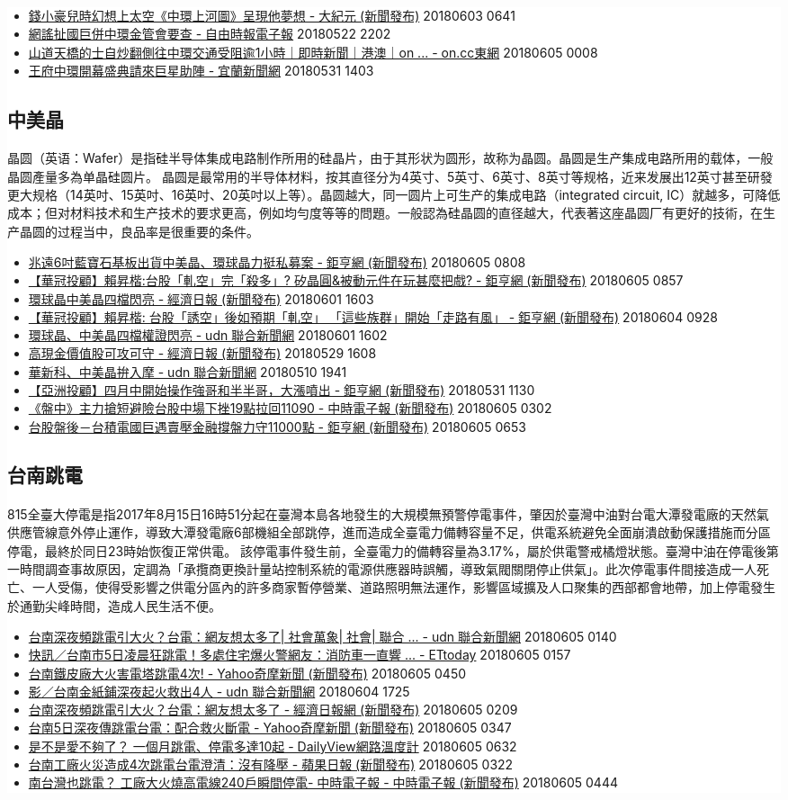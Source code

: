 - [錢小豪兒時幻想上太空《中環上河圖》呈現他夢想 - 大紀元 (新聞發布)](http://www.epochtimes.com/b5/18/6/3/n10451378.htm "錢小豪兒時幻想上太空《中環上河圖》呈現他夢想 - 大紀元 (新聞發布)") 20180603 0641
- [網謠扯國巨併中環金管會要查 - 自由時報電子報](http://news.ltn.com.tw/news/business/paper/1202950 "網謠扯國巨併中環金管會要查 - 自由時報電子報") 20180522 2202
- [山道天橋的士自炒翻側往中環交通受阻逾1小時｜即時新聞｜港澳｜on ... - on.cc東網](http://hk.on.cc/hk/bkn/cnt/news/20180605/bkn-20180605074944101-0605_00822_001.html "山道天橋的士自炒翻側往中環交通受阻逾1小時｜即時新聞｜港澳｜on ... - on.cc東網") 20180605 0008
- [王府中環開幕盛典請來巨星助陣 - 宜蘭新聞網](https://www.travelnews.tw/news/%E7%8E%8B%E5%BA%9C%E4%B8%AD%E7%92%B0%E9%96%8B%E5%B9%95%E7%9B%9B%E5%85%B8%E8%AB%8B%E4%BE%86%E5%B7%A8%E6%98%9F%E5%8A%A9%E9%99%A3/ "王府中環開幕盛典請來巨星助陣 - 宜蘭新聞網") 20180531 1403

## 中美晶

晶圆（英语：Wafer）是指硅半导体集成电路制作所用的硅晶片，由于其形状为圆形，故称为晶圆。晶圆是生产集成电路所用的载体，一般晶圆產量多為单晶硅圆片。
晶圆是最常用的半导体材料，按其直径分为4英寸、5英寸、6英寸、8英寸等规格，近来发展出12英寸甚至研發更大规格（14英吋、15英吋、16英吋、20英吋以上等）。晶圆越大，同一圆片上可生产的集成电路（integrated circuit, IC）就越多，可降低成本；但对材料技术和生产技术的要求更高，例如均勻度等等的問題。一般認為硅晶圆的直径越大，代表著这座晶圆厂有更好的技術，在生产晶圆的过程当中，良品率是很重要的条件。
- [兆遠6吋藍寶石基板出貨中美晶、環球晶力挺私募案 - 鉅亨網 (新聞發布)](https://news.cnyes.com/news/id/4137811 "兆遠6吋藍寶石基板出貨中美晶、環球晶力挺私募案 - 鉅亨網 (新聞發布)") 20180605 0808
- [【華冠投顧】賴昇楷:台股「軋空」完「殺多」? 矽晶圓&被動元件在玩甚麼把戲? - 鉅亨網 (新聞發布)](https://news.cnyes.com/news/id/4138100 "【華冠投顧】賴昇楷:台股「軋空」完「殺多」? 矽晶圓&被動元件在玩甚麼把戲? - 鉅亨網 (新聞發布)") 20180605 0857
- [環球晶中美晶四檔閃亮 - 經濟日報 (新聞發布)](https://money.udn.com/money/story/5739/3175277 "環球晶中美晶四檔閃亮 - 經濟日報 (新聞發布)") 20180601 1603
- [【華冠投顧】賴昇楷: 台股「誘空」後如預期「軋空」 「這些族群」開始「走路有風」 - 鉅亨網 (新聞發布)](https://news.cnyes.com/news/id/4137080 "【華冠投顧】賴昇楷: 台股「誘空」後如預期「軋空」 「這些族群」開始「走路有風」 - 鉅亨網 (新聞發布)") 20180604 0928
- [環球晶、中美晶四檔權證閃亮 - udn 聯合新聞網](https://www.udn.com/news/story/7255/3175277 "環球晶、中美晶四檔權證閃亮 - udn 聯合新聞網") 20180601 1602
- [高現金價值股可攻可守 - 經濟日報 (新聞發布)](https://money.udn.com/money/story/5607/3169240 "高現金價值股可攻可守 - 經濟日報 (新聞發布)") 20180529 1608
- [華新科、中美晶拚入摩 - udn 聯合新聞網](https://udn.com/news/story/7251/3135468 "華新科、中美晶拚入摩 - udn 聯合新聞網") 20180510 1941
- [【亞洲投顧】四月中開始操作強哥和半半哥，大漲噴出 - 鉅亨網 (新聞發布)](https://news.cnyes.com/news/id/4135421 "【亞洲投顧】四月中開始操作強哥和半半哥，大漲噴出 - 鉅亨網 (新聞發布)") 20180531 1130
- [《盤中》主力搶短避險台股中場下挫19點拉回11090 - 中時電子報 (新聞發布)](http://www.chinatimes.com/realtimenews/20180605001913-260410 "《盤中》主力搶短避險台股中場下挫19點拉回11090 - 中時電子報 (新聞發布)") 20180605 0302
- [台股盤後－台積電國巨遇賣壓金融撐盤力守11000點 - 鉅亨網 (新聞發布)](https://news.cnyes.com/news/id/4137917 "台股盤後－台積電國巨遇賣壓金融撐盤力守11000點 - 鉅亨網 (新聞發布)") 20180605 0653

## 台南跳電

815全臺大停電是指2017年8月15日16時51分起在臺灣本島各地發生的大規模無預警停電事件，肇因於臺灣中油對台電大潭發電廠的天然氣供應管線意外停止運作，導致大潭發電廠6部機組全部跳停，進而造成全臺電力備轉容量不足，供電系統避免全面崩潰啟動保護措施而分區停電，最終於同日23時始恢復正常供電。
該停電事件發生前，全臺電力的備轉容量為3.17%，屬於供電警戒橘燈狀態。臺灣中油在停電後第一時間調查事故原因，定調為「承攬商更換計量站控制系統的電源供應器時誤觸，導致氣閥關閉停止供氣」。此次停電事件間接造成一人死亡、一人受傷，使得受影響之供電分區內的許多商家暫停營業、道路照明無法運作，影響區域擴及人口聚集的西部都會地帶，加上停電發生於通勤尖峰時間，造成人民生活不便。
- [台南深夜頻跳電引大火？台電：網友想太多了| 社會萬象| 社會| 聯合 ... - udn 聯合新聞網](https://udn.com/news/story/7320/3180448 "台南深夜頻跳電引大火？台電：網友想太多了| 社會萬象| 社會| 聯合 ... - udn 聯合新聞網") 20180605 0140
- [快訊／台南市5日凌晨狂跳電！多處住宅爆火警網友：消防車一直響 ... - ETtoday](https://www.ettoday.net/news/20180605/1184092.htm "快訊／台南市5日凌晨狂跳電！多處住宅爆火警網友：消防車一直響 ... - ETtoday") 20180605 0157
- [台南鐵皮廠大火害電塔跳電4次! - Yahoo奇摩新聞 (新聞發布)](https://tw.news.yahoo.com/%E5%8F%B0%E5%8D%97%E9%90%B5%E7%9A%AE%E5%BB%A0%E5%A4%A7%E7%81%AB-%E5%AE%B3%E9%9B%BB%E5%A1%94%E8%B7%B3%E9%9B%BB4%E6%AC%A1-044000866.html "台南鐵皮廠大火害電塔跳電4次! - Yahoo奇摩新聞 (新聞發布)") 20180605 0450
- [影／台南金紙鋪深夜起火救出4人 - udn 聯合新聞網](https://udn.com/news/story/7320/3180285 "影／台南金紙鋪深夜起火救出4人 - udn 聯合新聞網") 20180604 1725
- [台南深夜頻跳電引大火？台電：網友想太多了 - 經濟日報網 (新聞發布)](https://money.udn.com/money/story/5641/3180448 "台南深夜頻跳電引大火？台電：網友想太多了 - 經濟日報網 (新聞發布)") 20180605 0209
- [台南5日深夜傳跳電台電：配合救火斷電 - Yahoo奇摩新聞 (新聞發布)](https://tw.news.yahoo.com/%E5%8F%B0%E5%8D%975%E6%97%A5%E6%B7%B1%E5%A4%9C%E5%82%B3%E8%B7%B3%E9%9B%BB-%E5%8F%B0%E9%9B%BB-%E9%85%8D%E5%90%88%E6%95%91%E7%81%AB%E6%96%B7%E9%9B%BB-032432271.html "台南5日深夜傳跳電台電：配合救火斷電 - Yahoo奇摩新聞 (新聞發布)") 20180605 0347
- [是不是愛不夠了？ 一個月跳電、停電多達10起 - DailyView網路溫度計](https://dailyview.tw/Popular/Detail/1871 "是不是愛不夠了？ 一個月跳電、停電多達10起 - DailyView網路溫度計") 20180605 0632
- [台南工廠火災造成4次跳電台電澄清：沒有降壓 - 蘋果日報 (新聞發布)](https://tw.appledaily.com/new/realtime/20180605/1367337/ "台南工廠火災造成4次跳電台電澄清：沒有降壓 - 蘋果日報 (新聞發布)") 20180605 0322
- [南台灣也跳電？ 工廠大火燒高電線240戶瞬間停電- 中時電子報 - 中時電子報 (新聞發布)](http://tube.chinatimes.com/20180605002471-261417 "南台灣也跳電？ 工廠大火燒高電線240戶瞬間停電- 中時電子報 - 中時電子報 (新聞發布)") 20180605 0444
